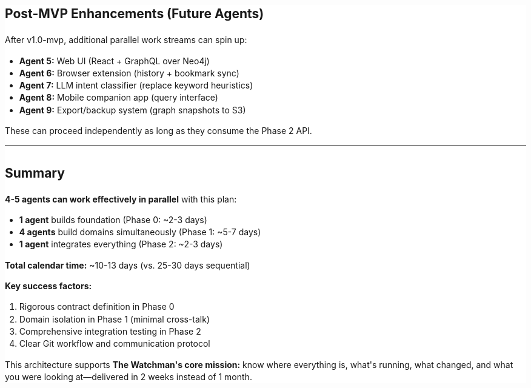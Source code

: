 
## Post-MVP Enhancements (Future Agents)

After v1.0-mvp, additional parallel work streams can spin up:

- **Agent 5:** Web UI (React + GraphQL over Neo4j)
- **Agent 6:** Browser extension (history + bookmark sync)
- **Agent 7:** LLM intent classifier (replace keyword heuristics)
- **Agent 8:** Mobile companion app (query interface)
- **Agent 9:** Export/backup system (graph snapshots to S3)

These can proceed independently as long as they consume the Phase 2 API.

---

## Summary

**4-5 agents can work effectively in parallel** with this plan:

- **1 agent** builds foundation (Phase 0: ~2-3 days)
- **4 agents** build domains simultaneously (Phase 1: ~5-7 days)
- **1 agent** integrates everything (Phase 2: ~2-3 days)

**Total calendar time:** ~10-13 days (vs. 25-30 days sequential)

**Key success factors:**
1. Rigorous contract definition in Phase 0
2. Domain isolation in Phase 1 (minimal cross-talk)
3. Comprehensive integration testing in Phase 2
4. Clear Git workflow and communication protocol

This architecture supports **The Watchman's core mission:** know where everything is, what's running, what changed, and what you were looking at—delivered in 2 weeks instead of 1 month.
